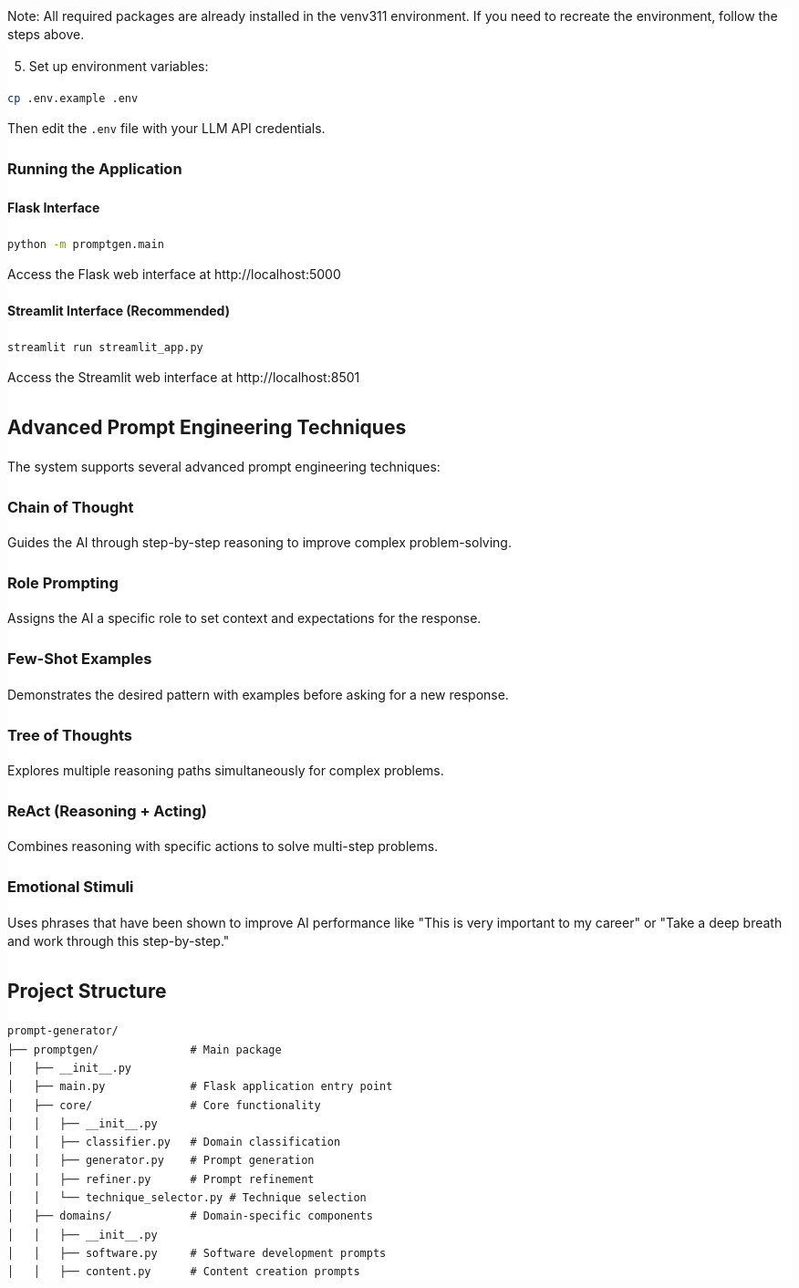 Note: All required packages are already installed in the venv311 environment. If you need to recreate the environment, follow the steps above.

5. Set up environment variables:
```bash
cp .env.example .env
```
Then edit the `.env` file with your LLM API credentials.

### Running the Application

#### Flask Interface
```bash
python -m promptgen.main
```
Access the Flask web interface at http://localhost:5000

#### Streamlit Interface (Recommended)
```bash
streamlit run streamlit_app.py
```
Access the Streamlit web interface at http://localhost:8501

## Advanced Prompt Engineering Techniques

The system supports several advanced prompt engineering techniques:

### Chain of Thought
Guides the AI through step-by-step reasoning to improve complex problem-solving.

### Role Prompting
Assigns the AI a specific role to set context and expectations for the response.

### Few-Shot Examples
Demonstrates the desired pattern with examples before asking for a new response.

### Tree of Thoughts
Explores multiple reasoning paths simultaneously for complex problems.

### ReAct (Reasoning + Acting)
Combines reasoning with specific actions to solve multi-step problems.

### Emotional Stimuli
Uses phrases that have been shown to improve AI performance like "This is very important to my career" or "Take a deep breath and work through this step-by-step."

## Project Structure

```
prompt-generator/
├── promptgen/              # Main package
│   ├── __init__.py
│   ├── main.py             # Flask application entry point
│   ├── core/               # Core functionality
│   │   ├── __init__.py
│   │   ├── classifier.py   # Domain classification
│   │   ├── generator.py    # Prompt generation
│   │   ├── refiner.py      # Prompt refinement
│   │   └── technique_selector.py # Technique selection
│   ├── domains/            # Domain-specific components
│   │   ├── __init__.py
│   │   ├── software.py     # Software development prompts
│   │   ├── content.py      # Content creation prompts 
```